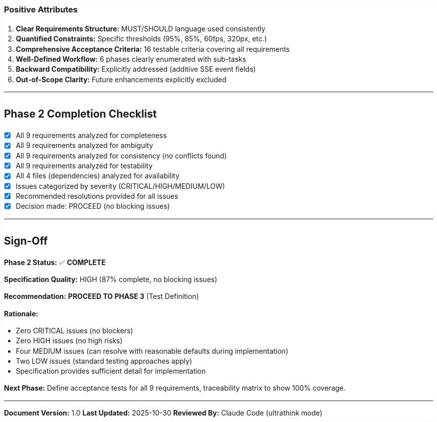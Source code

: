### Positive Attributes

1. **Clear Requirements Structure:** MUST/SHOULD language used consistently
2. **Quantified Constraints:** Specific thresholds (95%, 85%, 60fps, 320px, etc.)
3. **Comprehensive Acceptance Criteria:** 16 testable criteria covering all requirements
4. **Well-Defined Workflow:** 6 phases clearly enumerated with sub-tasks
5. **Backward Compatibility:** Explicitly addressed (additive SSE event fields)
6. **Out-of-Scope Clarity:** Future enhancements explicitly excluded

---

## Phase 2 Completion Checklist

- [x] All 9 requirements analyzed for completeness
- [x] All 9 requirements analyzed for ambiguity
- [x] All 9 requirements analyzed for consistency (no conflicts found)
- [x] All 9 requirements analyzed for testability
- [x] All 4 files (dependencies) analyzed for availability
- [x] Issues categorized by severity (CRITICAL/HIGH/MEDIUM/LOW)
- [x] Recommended resolutions provided for all issues
- [x] Decision made: PROCEED (no blocking issues)

---

## Sign-Off

**Phase 2 Status:** ✅ **COMPLETE**

**Specification Quality:** HIGH (87% complete, no blocking issues)

**Recommendation:** **PROCEED TO PHASE 3** (Test Definition)

**Rationale:**
- Zero CRITICAL issues (no blockers)
- Zero HIGH issues (no high risks)
- Four MEDIUM issues (can resolve with reasonable defaults during implementation)
- Two LOW issues (standard testing approaches apply)
- Specification provides sufficient detail for implementation

**Next Phase:** Define acceptance tests for all 9 requirements, traceability matrix to show 100% coverage.

---

**Document Version:** 1.0
**Last Updated:** 2025-10-30
**Reviewed By:** Claude Code (ultrathink mode)
